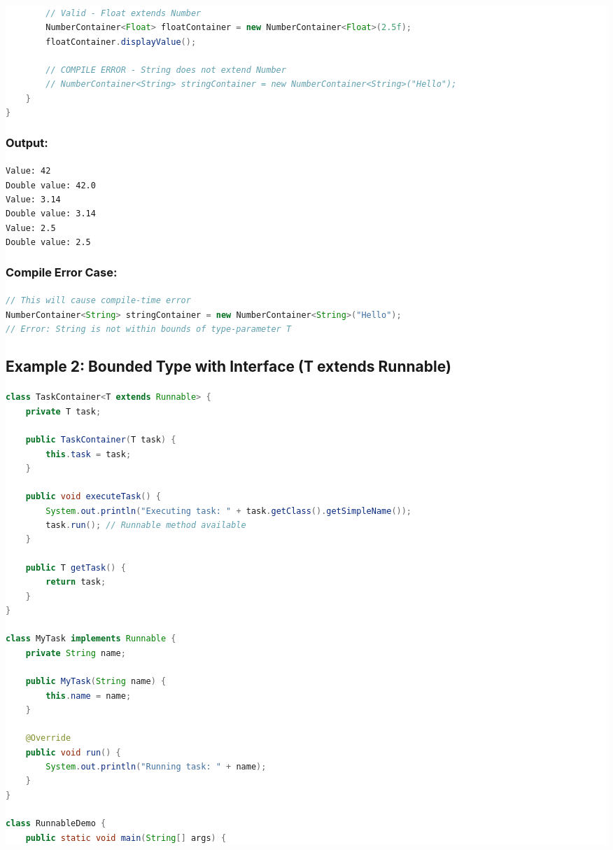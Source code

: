 ```java
        // Valid - Float extends Number
        NumberContainer<Float> floatContainer = new NumberContainer<Float>(2.5f);
        floatContainer.displayValue();
        
        // COMPILE ERROR - String does not extend Number
        // NumberContainer<String> stringContainer = new NumberContainer<String>("Hello");
    }
}
```

### Output:
```
Value: 42
Double value: 42.0
Value: 3.14
Double value: 3.14
Value: 2.5
Double value: 2.5
```

### Compile Error Case:
```java
// This will cause compile-time error
NumberContainer<String> stringContainer = new NumberContainer<String>("Hello");
// Error: String is not within bounds of type-parameter T
```

## Example 2: Bounded Type with Interface (T extends Runnable)

```java
class TaskContainer<T extends Runnable> {
    private T task;
    
    public TaskContainer(T task) {
        this.task = task;
    }
    
    public void executeTask() {
        System.out.println("Executing task: " + task.getClass().getSimpleName());
        task.run(); // Runnable method available
    }
    
    public T getTask() {
        return task;
    }
}

class MyTask implements Runnable {
    private String name;
    
    public MyTask(String name) {
        this.name = name;
    }
    
    @Override
    public void run() {
        System.out.println("Running task: " + name);
    }
}

class RunnableDemo {
    public static void main(String[] args) {
```